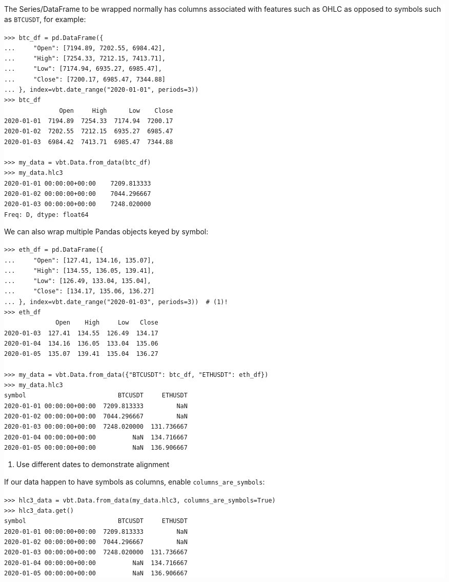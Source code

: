 The Series/DataFrame to be wrapped normally has columns associated with features such as OHLC as opposed to symbols such as `BTCUSDT`, for example:
    
    
    >>> btc_df = pd.DataFrame({
    ...     "Open": [7194.89, 7202.55, 6984.42],
    ...     "High": [7254.33, 7212.15, 7413.71],
    ...     "Low": [7174.94, 6935.27, 6985.47],
    ...     "Close": [7200.17, 6985.47, 7344.88]
    ... }, index=vbt.date_range("2020-01-01", periods=3))
    >>> btc_df
                   Open     High      Low    Close
    2020-01-01  7194.89  7254.33  7174.94  7200.17
    2020-01-02  7202.55  7212.15  6935.27  6985.47
    2020-01-03  6984.42  7413.71  6985.47  7344.88
    
    >>> my_data = vbt.Data.from_data(btc_df)
    >>> my_data.hlc3
    2020-01-01 00:00:00+00:00    7209.813333
    2020-01-02 00:00:00+00:00    7044.296667
    2020-01-03 00:00:00+00:00    7248.020000
    Freq: D, dtype: float64
    

We can also wrap multiple Pandas objects keyed by symbol:
    
    
    >>> eth_df = pd.DataFrame({
    ...     "Open": [127.41, 134.16, 135.07],
    ...     "High": [134.55, 136.05, 139.41],
    ...     "Low": [126.49, 133.04, 135.04],
    ...     "Close": [134.17, 135.06, 136.27]
    ... }, index=vbt.date_range("2020-01-03", periods=3))  # (1)!
    >>> eth_df
                  Open    High     Low   Close
    2020-01-03  127.41  134.55  126.49  134.17
    2020-01-04  134.16  136.05  133.04  135.06
    2020-01-05  135.07  139.41  135.04  136.27
    
    >>> my_data = vbt.Data.from_data({"BTCUSDT": btc_df, "ETHUSDT": eth_df})
    >>> my_data.hlc3
    symbol                         BTCUSDT     ETHUSDT
    2020-01-01 00:00:00+00:00  7209.813333         NaN
    2020-01-02 00:00:00+00:00  7044.296667         NaN
    2020-01-03 00:00:00+00:00  7248.020000  131.736667
    2020-01-04 00:00:00+00:00          NaN  134.716667
    2020-01-05 00:00:00+00:00          NaN  136.906667
    

  1. Use different dates to demonstrate alignment



If our data happen to have symbols as columns, enable `columns_are_symbols`:
    
    
    >>> hlc3_data = vbt.Data.from_data(my_data.hlc3, columns_are_symbols=True)
    >>> hlc3_data.get()
    symbol                         BTCUSDT     ETHUSDT
    2020-01-01 00:00:00+00:00  7209.813333         NaN
    2020-01-02 00:00:00+00:00  7044.296667         NaN
    2020-01-03 00:00:00+00:00  7248.020000  131.736667
    2020-01-04 00:00:00+00:00          NaN  134.716667
    2020-01-05 00:00:00+00:00          NaN  136.906667
    